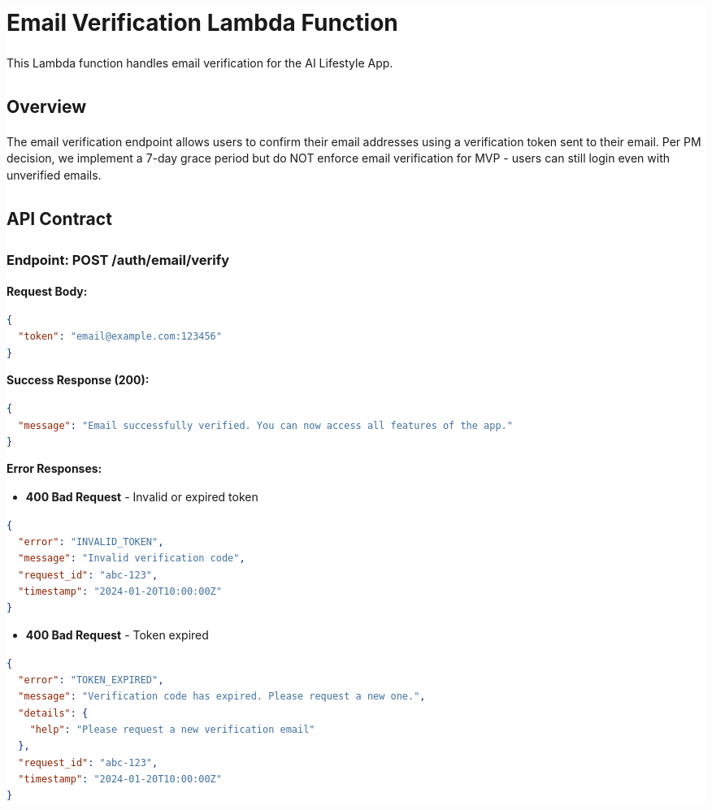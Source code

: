 # Email Verification Lambda Function

This Lambda function handles email verification for the AI Lifestyle App.

## Overview

The email verification endpoint allows users to confirm their email addresses using a verification token sent to their email. Per PM decision, we implement a 7-day grace period but do NOT enforce email verification for MVP - users can still login even with unverified emails.

## API Contract

### Endpoint: POST /auth/email/verify

**Request Body:**
```json
{
  "token": "email@example.com:123456"
}
```

**Success Response (200):**
```json
{
  "message": "Email successfully verified. You can now access all features of the app."
}
```

**Error Responses:**

- **400 Bad Request** - Invalid or expired token
```json
{
  "error": "INVALID_TOKEN",
  "message": "Invalid verification code",
  "request_id": "abc-123",
  "timestamp": "2024-01-20T10:00:00Z"
}
```

- **400 Bad Request** - Token expired
```json
{
  "error": "TOKEN_EXPIRED",
  "message": "Verification code has expired. Please request a new one.",
  "details": {
    "help": "Please request a new verification email"
  },
  "request_id": "abc-123",
  "timestamp": "2024-01-20T10:00:00Z"
}
```
